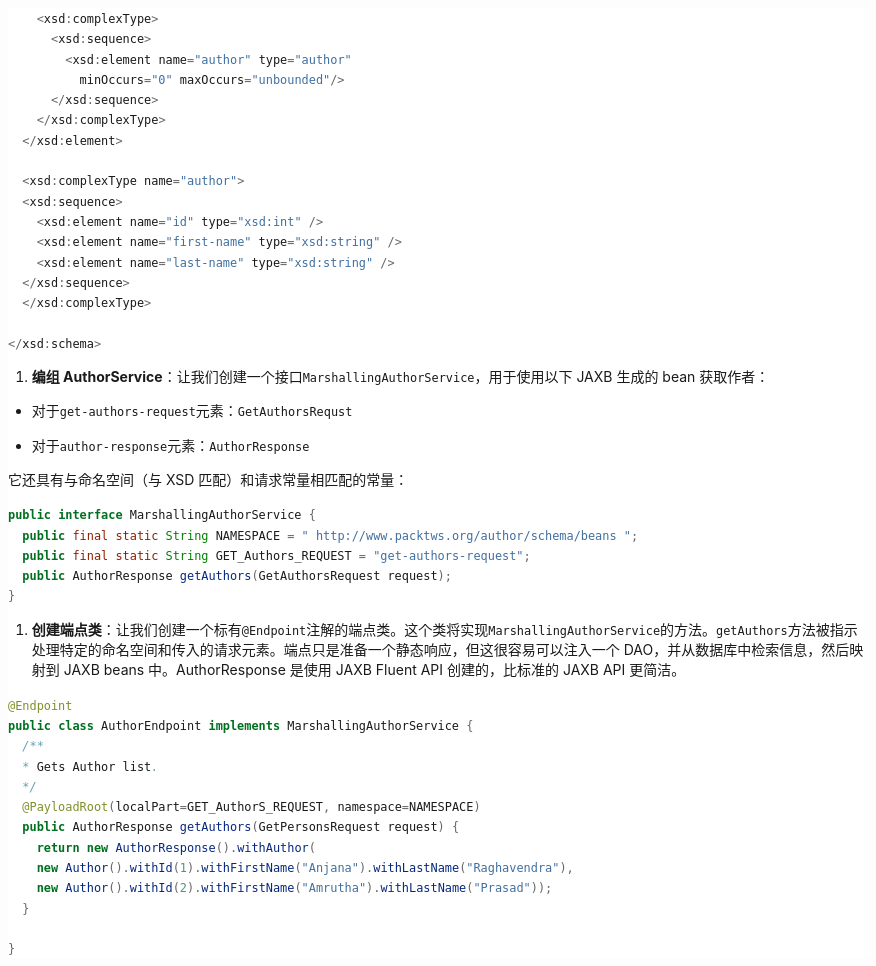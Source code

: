 ```java
    <xsd:complexType>
      <xsd:sequence>
        <xsd:element name="author" type="author"
          minOccurs="0" maxOccurs="unbounded"/>
      </xsd:sequence>
    </xsd:complexType>
  </xsd:element>

  <xsd:complexType name="author">
  <xsd:sequence>
    <xsd:element name="id" type="xsd:int" />
    <xsd:element name="first-name" type="xsd:string" />
    <xsd:element name="last-name" type="xsd:string" />
  </xsd:sequence>
  </xsd:complexType>

</xsd:schema>
```

1.  **编组 AuthorService**：让我们创建一个接口`MarshallingAuthorService`，用于使用以下 JAXB 生成的 bean 获取作者：

+   对于`get-authors-request`元素：`GetAuthorsRequst`

+   对于`author-response`元素：`AuthorResponse`

它还具有与命名空间（与 XSD 匹配）和请求常量相匹配的常量：

```java
public interface MarshallingAuthorService {
  public final static String NAMESPACE = " http://www.packtws.org/author/schema/beans ";
  public final static String GET_Authors_REQUEST = "get-authors-request";
  public AuthorResponse getAuthors(GetAuthorsRequest request);
}
```

1.  **创建端点类**：让我们创建一个标有`@Endpoint`注解的端点类。这个类将实现`MarshallingAuthorService`的方法。`getAuthors`方法被指示处理特定的命名空间和传入的请求元素。端点只是准备一个静态响应，但这很容易可以注入一个 DAO，并从数据库中检索信息，然后映射到 JAXB beans 中。AuthorResponse 是使用 JAXB Fluent API 创建的，比标准的 JAXB API 更简洁。

```java
@Endpoint
public class AuthorEndpoint implements MarshallingAuthorService {
  /**
  * Gets Author list.
  */
  @PayloadRoot(localPart=GET_AuthorS_REQUEST, namespace=NAMESPACE)
  public AuthorResponse getAuthors(GetPersonsRequest request) {
    return new AuthorResponse().withAuthor(
    new Author().withId(1).withFirstName("Anjana").withLastName("Raghavendra"),
    new Author().withId(2).withFirstName("Amrutha").withLastName("Prasad"));
  }

}
```

